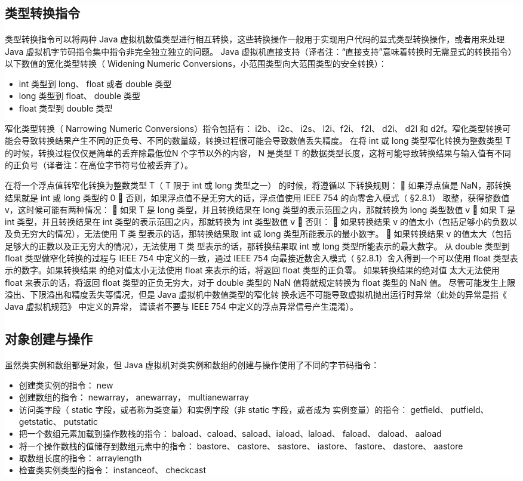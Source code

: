 ## 类型转换指令

类型转换指令可以将两种 Java 虚拟机数值类型进行相互转换，这些转换操作一般用于实现用户代码的显式类型转换操作，或者用来处理 Java 虚拟机字节码指令集中指令非完全独立独立的问题。
Java 虚拟机直接支持（译者注：“直接支持”意味着转换时无需显式的转换指令）以下数值的宽化类型转换（ Widening Numeric Conversions，小范围类型向大范围类型的安全转换）：

* int 类型到 long、 float 或者 double 类型
* long 类型到 float、 double 类型
* float 类型到 double 类型

窄化类型转换（ Narrowing Numeric Conversions）指令包括有： i2b、 i2c、 i2s、 l2i、f2i、 f2l、 d2i、 d2l 和 d2f。窄化类型转换可能会导致转换结果产生不同的正负号、不同的数量级，转换过程很可能会导致数值丢失精度。
在将 int 或 long 类型窄化转换为整数类型 T 的时候，转换过程仅仅是简单的丢弃除最低位N 个字节以外的内容， N 是类型 T 的数据类型长度，这将可能导致转换结果与输入值有不同的正负号（译者注：在高位字节符号位被丢弃了）。



在将一个浮点值转窄化转换为整数类型 T（ T 限于 int 或 long 类型之一） 的时候，将遵循以
下转换规则：
 如果浮点值是 NaN，那转换结果就是 int 或 long 类型的 0
 否则，如果浮点值不是无穷大的话，浮点值使用 IEEE 754 的向零舍入模式（ §2.8.1）
取整，获得整数值 v，这时候可能有两种情况：
 如果 T 是 long 类型，并且转换结果在 long 类型的表示范围之内，那就转换为 long
类型数值 v
 如果 T 是 int 类型，并且转换结果在 int 类型的表示范围之内，那就转换为 int
类型数值 v
 否则：
 如果转换结果 v 的值太小（包括足够小的负数以及负无穷大的情况），无法使用 T 类
型表示的话，那转换结果取 int 或 long 类型所能表示的最小数字。
 如果转换结果 v 的值太大（包括足够大的正数以及正无穷大的情况），无法使用 T 类
型表示的话，那转换结果取 int 或 long 类型所能表示的最大数字。
从 double 类型到 float 类型做窄化转换的过程与 IEEE 754 中定义的一致，通过 IEEE 754
向最接近数舍入模式（ §2.8.1）舍入得到一个可以使用 float 类型表示的数字。如果转换结果
的绝对值太小无法使用 float 来表示的话，将返回 float 类型的正负零。 如果转换结果的绝对值
太大无法使用 float 来表示的话，将返回 float 类型的正负无穷大，对于 double 类型的 NaN
值将就规定转换为 float 类型的 NaN 值。
尽管可能发生上限溢出、下限溢出和精度丢失等情况，但是 Java 虚拟机中数值类型的窄化转
换永远不可能导致虚拟机抛出运行时异常（此处的异常是指《 Java 虚拟机规范》 中定义的异常，
请读者不要与 IEEE 754 中定义的浮点异常信号产生混淆）。

## 对象创建与操作

虽然类实例和数组都是对象，但 Java 虚拟机对类实例和数组的创建与操作使用了不同的字节码指令：

* 创建类实例的指令： new
* 创建数组的指令： newarray， anewarray， multianewarray
* 访问类字段（ static 字段，或者称为类变量）和实例字段（非 static 字段，或者成为
  实例变量）的指令： getfield、 putfield、 getstatic、 putstatic
* 把一个数组元素加载到操作数栈的指令： baload、caload、saload、iaload、laload、
  faload、 daload、 aaload
* 将一个操作数栈的值储存到数组元素中的指令： bastore、 castore、 sastore、
  iastore、 fastore、 dastore、 aastore
* 取数组长度的指令： arraylength
* 检查类实例类型的指令： instanceof、 checkcast
